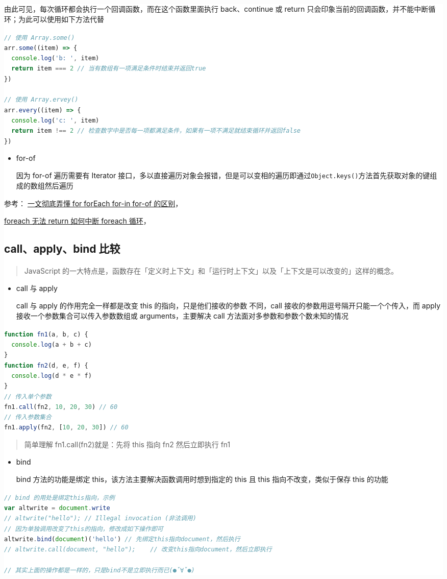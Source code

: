   由此可见，每次循环都会执行一个回调函数，而在这个函数里面执行 back、continue 或 return 只会印象当前的回调函数，并不能中断循环；为此可以使用如下方法代替

  ```js
  // 使用 Array.some()
  arr.some((item) => {
    console.log('b: ', item)
    return item === 2 // 当有数组有一项满足条件时结束并返回true
  })

  // 使用 Array.ervey()
  arr.every((item) => {
    console.log('c: ', item)
    return item !== 2 // 检查数字中是否每一项都满足条件，如果有一项不满足就结束循环并返回false
  })
  ```

- for-of

  因为 for-of 遍历需要有 Iterator 接口，多以直接遍历对象会报错，但是可以变相的遍历即通过`Object.keys()`方法首先获取对象的键组成的数组然后遍历

参考：
[一文彻底弄懂 for forEach for-in for-of 的区别](https://segmentfault.com/a/1190000018340362)，

[foreach 无法 return 如何中断 foreach 循环](https://blog.csdn.net/sinat_35538827/article/details/98896138)，

## call、apply、bind 比较

> JavaScript 的一大特点是，函数存在「定义时上下文」和「运行时上下文」以及「上下文是可以改变的」这样的概念。

- call 与 apply

  call 与 apply 的作用完全一样都是改变 this 的指向，只是他们接收的参数 不同，call 接收的参数用逗号隔开只能一个个传入，而 apply 接收一个参数集合可以传入参数数组或 arguments，主要解决 call 方法面对多参数和参数个数未知的情况

```js
function fn1(a, b, c) {
  console.log(a + b + c)
}
function fn2(d, e, f) {
  console.log(d * e * f)
}
// 传入单个参数
fn1.call(fn2, 10, 20, 30) // 60
// 传入参数集合
fn1.apply(fn2, [10, 20, 30]) // 60
```

> 简单理解 fn1.call(fn2)就是：先将 this 指向 fn2 然后立即执行 fn1

- bind

  bind 方法的功能是绑定 this，该方法主要解决函数调用时想到指定的 this 且 this 指向不改变，类似于保存 this 的功能

```js
// bind 的用处是绑定this指向，示例
var altwrite = document.write
// altwrite("hello"); // Illegal invocation (非法调用)
// 因为单独调用改变了this的指向，修改成如下操作即可
altwrite.bind(document)('hello') // 先绑定this指向document，然后执行
// altwrite.call(document, "hello"); 	// 改变this指向document，然后立即执行

// 其实上面的操作都是一样的，只是bind不是立即执行而已(●ˇ∀ˇ●)
```

